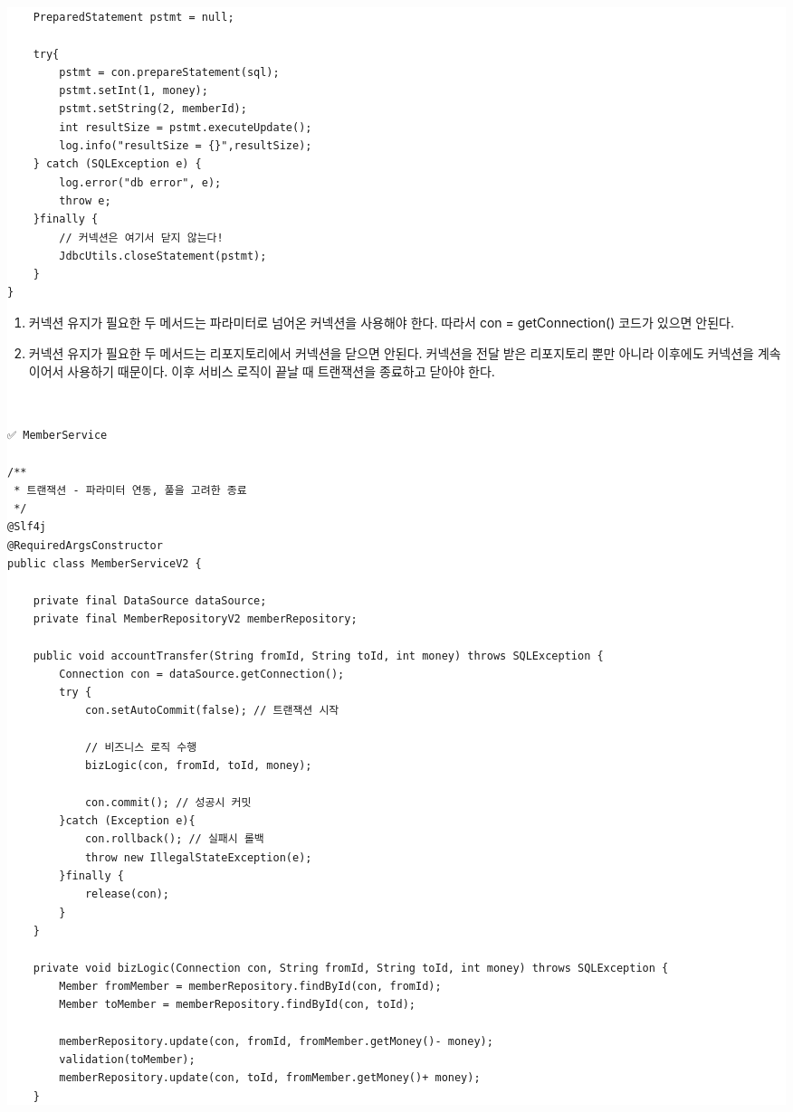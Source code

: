 ```
    PreparedStatement pstmt = null;

    try{
        pstmt = con.prepareStatement(sql);
        pstmt.setInt(1, money);
        pstmt.setString(2, memberId);
        int resultSize = pstmt.executeUpdate();
        log.info("resultSize = {}",resultSize);
    } catch (SQLException e) {
        log.error("db error", e);
        throw e;
    }finally {
        // 커넥션은 여기서 닫지 않는다!
        JdbcUtils.closeStatement(pstmt);
    }
}
```
1. 커넥션 유지가 필요한 두 메서드는 파라미터로 넘어온 커넥션을 사용해야 한다. 따라서 con = getConnection() 코드가 있으면 안된다.

2. 커넥션 유지가 필요한 두 메서드는 리포지토리에서 커넥션을 닫으면 안된다. 커넥션을 전달 받은 리포지토리 뿐만 아니라 이후에도 커넥션을 계속 이어서 사용하기 때문이다. 이후 서비스 로직이 끝날 때 트랜잭션을 종료하고 닫아야 한다.


<Br>

```
✅ MemberService

/**
 * 트랜잭션 - 파라미터 연동, 풀을 고려한 종료
 */
@Slf4j
@RequiredArgsConstructor
public class MemberServiceV2 {

    private final DataSource dataSource;
    private final MemberRepositoryV2 memberRepository;

    public void accountTransfer(String fromId, String toId, int money) throws SQLException {
        Connection con = dataSource.getConnection();
        try {
            con.setAutoCommit(false); // 트랜잭션 시작
            
            // 비즈니스 로직 수행
            bizLogic(con, fromId, toId, money);

            con.commit(); // 성공시 커밋
        }catch (Exception e){
            con.rollback(); // 실패시 롤백
            throw new IllegalStateException(e);
        }finally {
            release(con);
        }
    }

    private void bizLogic(Connection con, String fromId, String toId, int money) throws SQLException {
        Member fromMember = memberRepository.findById(con, fromId);
        Member toMember = memberRepository.findById(con, toId);

        memberRepository.update(con, fromId, fromMember.getMoney()- money);
        validation(toMember);
        memberRepository.update(con, toId, fromMember.getMoney()+ money);
    }

```